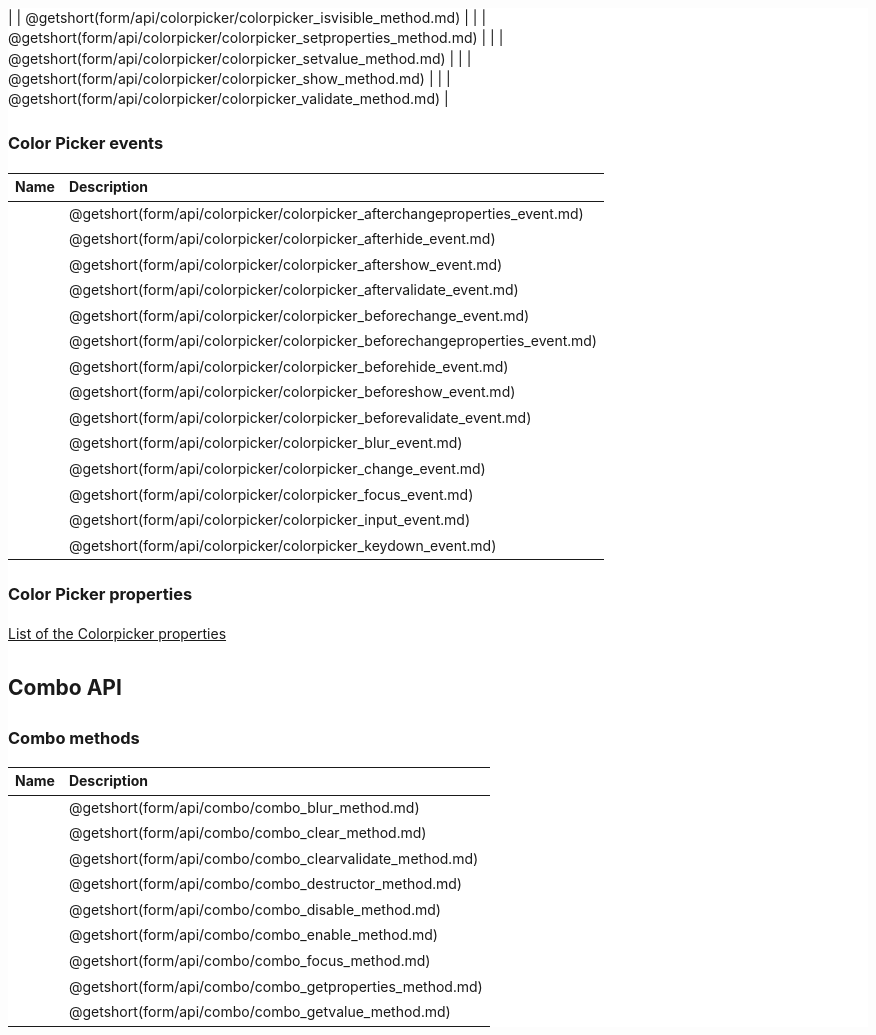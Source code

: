 | [](form/api/colorpicker/colorpicker_isvisible_method.md)     | @getshort(form/api/colorpicker/colorpicker_isvisible_method.md)     |
| [](form/api/colorpicker/colorpicker_setproperties_method.md) | @getshort(form/api/colorpicker/colorpicker_setproperties_method.md) |
| [](form/api/colorpicker/colorpicker_setvalue_method.md)      | @getshort(form/api/colorpicker/colorpicker_setvalue_method.md)      |
| [](form/api/colorpicker/colorpicker_show_method.md)          | @getshort(form/api/colorpicker/colorpicker_show_method.md)          |
| [](form/api/colorpicker/colorpicker_validate_method.md)      | @getshort(form/api/colorpicker/colorpicker_validate_method.md)      |

### Color Picker events

| Name                                                                 | Description                                                                 |
| :------------------------------------------------------------------- | :-------------------------------------------------------------------------- |
| [](form/api/colorpicker/colorpicker_afterchangeproperties_event.md)  | @getshort(form/api/colorpicker/colorpicker_afterchangeproperties_event.md)  |
| [](form/api/colorpicker/colorpicker_afterhide_event.md)              | @getshort(form/api/colorpicker/colorpicker_afterhide_event.md)              |
| [](form/api/colorpicker/colorpicker_aftershow_event.md)              | @getshort(form/api/colorpicker/colorpicker_aftershow_event.md)              |
| [](form/api/colorpicker/colorpicker_aftervalidate_event.md)          | @getshort(form/api/colorpicker/colorpicker_aftervalidate_event.md)          |
| [](form/api/colorpicker/colorpicker_beforechange_event.md)           | @getshort(form/api/colorpicker/colorpicker_beforechange_event.md)           |
| [](form/api/colorpicker/colorpicker_beforechangeproperties_event.md) | @getshort(form/api/colorpicker/colorpicker_beforechangeproperties_event.md) |
| [](form/api/colorpicker/colorpicker_beforehide_event.md)             | @getshort(form/api/colorpicker/colorpicker_beforehide_event.md)             |
| [](form/api/colorpicker/colorpicker_beforeshow_event.md)             | @getshort(form/api/colorpicker/colorpicker_beforeshow_event.md)             |
| [](form/api/colorpicker/colorpicker_beforevalidate_event.md)         | @getshort(form/api/colorpicker/colorpicker_beforevalidate_event.md)         |
| [](form/api/colorpicker/colorpicker_blur_event.md)                   | @getshort(form/api/colorpicker/colorpicker_blur_event.md)                   |
| [](form/api/colorpicker/colorpicker_change_event.md)                 | @getshort(form/api/colorpicker/colorpicker_change_event.md)                 |
| [](form/api/colorpicker/colorpicker_focus_event.md)                  | @getshort(form/api/colorpicker/colorpicker_focus_event.md)                  |
| [](form/api/colorpicker/colorpicker_input_event.md)                  | @getshort(form/api/colorpicker/colorpicker_input_event.md)                  |
| [](form/api/colorpicker/colorpicker_keydown_event.md)                | @getshort(form/api/colorpicker/colorpicker_keydown_event.md)                |

### Color Picker properties

[List of the Colorpicker properties](form/api/colorpicker/api_colorpicker_properties.md)

## Combo API

### Combo methods

| Name                                             | Description                                             |
| :----------------------------------------------- | :------------------------------------------------------ |
| [](form/api/combo/combo_blur_method.md)          | @getshort(form/api/combo/combo_blur_method.md)          |
| [](form/api/combo/combo_clear_method.md)         | @getshort(form/api/combo/combo_clear_method.md)         |
| [](form/api/combo/combo_clearvalidate_method.md) | @getshort(form/api/combo/combo_clearvalidate_method.md) |
| [](form/api/combo/combo_destructor_method.md)    | @getshort(form/api/combo/combo_destructor_method.md)    |
| [](form/api/combo/combo_disable_method.md)       | @getshort(form/api/combo/combo_disable_method.md)       |
| [](form/api/combo/combo_enable_method.md)        | @getshort(form/api/combo/combo_enable_method.md)        |
| [](form/api/combo/combo_focus_method.md)         | @getshort(form/api/combo/combo_focus_method.md)         |
| [](form/api/combo/combo_getproperties_method.md) | @getshort(form/api/combo/combo_getproperties_method.md) |
| [](form/api/combo/combo_getvalue_method.md)      | @getshort(form/api/combo/combo_getvalue_method.md)      |